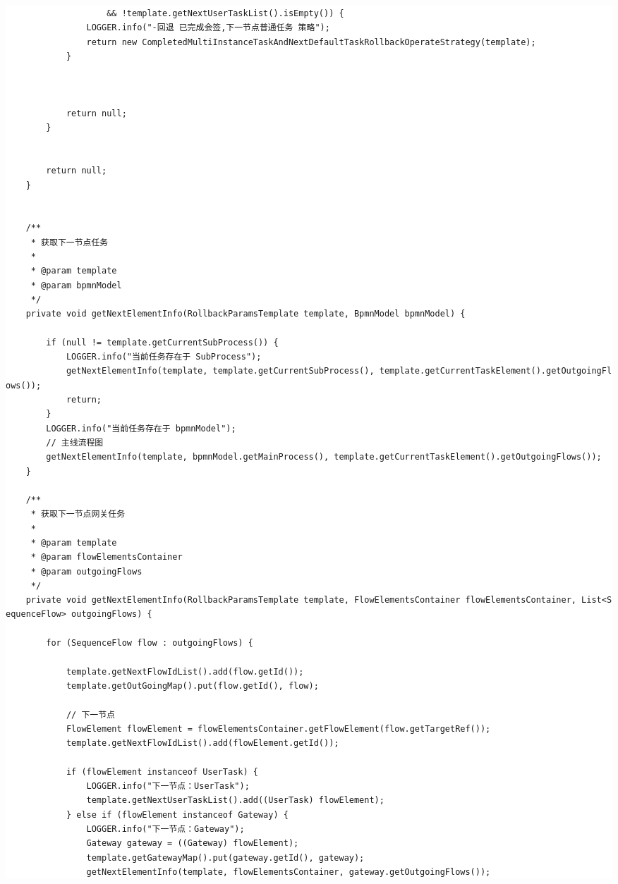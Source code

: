 ~~~
                    && !template.getNextUserTaskList().isEmpty()) {
                LOGGER.info("-回退 已完成会签,下一节点普通任务 策略");
                return new CompletedMultiInstanceTaskAndNextDefaultTaskRollbackOperateStrategy(template);
            }



            return null;
        }


        return null;
    }


    /**
     * 获取下一节点任务
     *
     * @param template
     * @param bpmnModel
     */
    private void getNextElementInfo(RollbackParamsTemplate template, BpmnModel bpmnModel) {

        if (null != template.getCurrentSubProcess()) {
            LOGGER.info("当前任务存在于 SubProcess");
            getNextElementInfo(template, template.getCurrentSubProcess(), template.getCurrentTaskElement().getOutgoingFlows());
            return;
        }
        LOGGER.info("当前任务存在于 bpmnModel");
        // 主线流程图
        getNextElementInfo(template, bpmnModel.getMainProcess(), template.getCurrentTaskElement().getOutgoingFlows());
    }

    /**
     * 获取下一节点网关任务
     *
     * @param template
     * @param flowElementsContainer
     * @param outgoingFlows
     */
    private void getNextElementInfo(RollbackParamsTemplate template, FlowElementsContainer flowElementsContainer, List<SequenceFlow> outgoingFlows) {

        for (SequenceFlow flow : outgoingFlows) {

            template.getNextFlowIdList().add(flow.getId());
            template.getOutGoingMap().put(flow.getId(), flow);

            // 下一节点
            FlowElement flowElement = flowElementsContainer.getFlowElement(flow.getTargetRef());
            template.getNextFlowIdList().add(flowElement.getId());

            if (flowElement instanceof UserTask) {
                LOGGER.info("下一节点：UserTask");
                template.getNextUserTaskList().add((UserTask) flowElement);
            } else if (flowElement instanceof Gateway) {
                LOGGER.info("下一节点：Gateway");
                Gateway gateway = ((Gateway) flowElement);
                template.getGatewayMap().put(gateway.getId(), gateway);
                getNextElementInfo(template, flowElementsContainer, gateway.getOutgoingFlows());
~~~